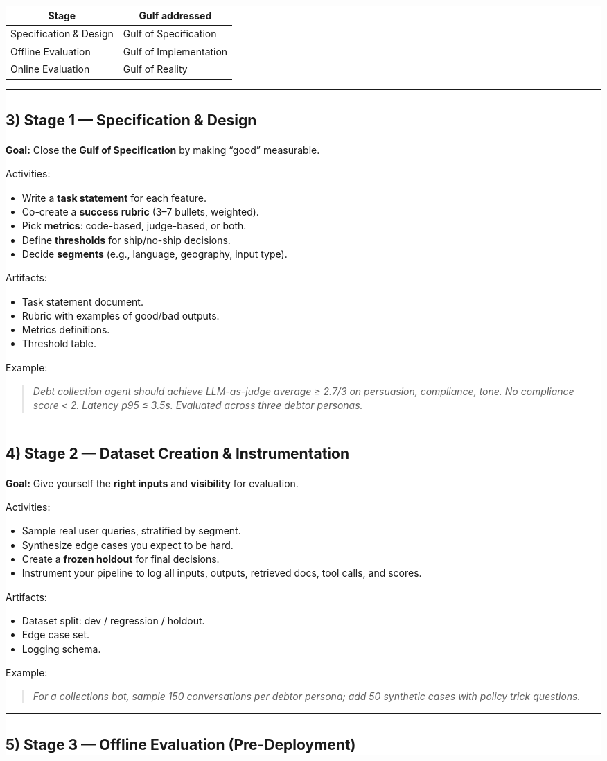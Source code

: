 | Stage | Gulf addressed |
|-------|----------------|
| Specification & Design | Gulf of Specification |
| Offline Evaluation | Gulf of Implementation |
| Online Evaluation | Gulf of Reality |

---

## 3) Stage 1 — Specification & Design

**Goal:** Close the **Gulf of Specification** by making “good” measurable.

Activities:
- Write a **task statement** for each feature.  
- Co-create a **success rubric** (3–7 bullets, weighted).  
- Pick **metrics**: code-based, judge-based, or both.  
- Define **thresholds** for ship/no-ship decisions.  
- Decide **segments** (e.g., language, geography, input type).

Artifacts:
- Task statement document.  
- Rubric with examples of good/bad outputs.  
- Metrics definitions.  
- Threshold table.

Example:
> *Debt collection agent should achieve LLM-as-judge average ≥ 2.7/3 on persuasion, compliance, tone. No compliance score < 2. Latency p95 ≤ 3.5s. Evaluated across three debtor personas.*

---

## 4) Stage 2 — Dataset Creation & Instrumentation

**Goal:** Give yourself the **right inputs** and **visibility** for evaluation.

Activities:
- Sample real user queries, stratified by segment.  
- Synthesize edge cases you expect to be hard.  
- Create a **frozen holdout** for final decisions.  
- Instrument your pipeline to log all inputs, outputs, retrieved docs, tool calls, and scores.

Artifacts:
- Dataset split: dev / regression / holdout.  
- Edge case set.  
- Logging schema.

Example:
> *For a collections bot, sample 150 conversations per debtor persona; add 50 synthetic cases with policy trick questions.*

---

## 5) Stage 3 — Offline Evaluation (Pre-Deployment)
